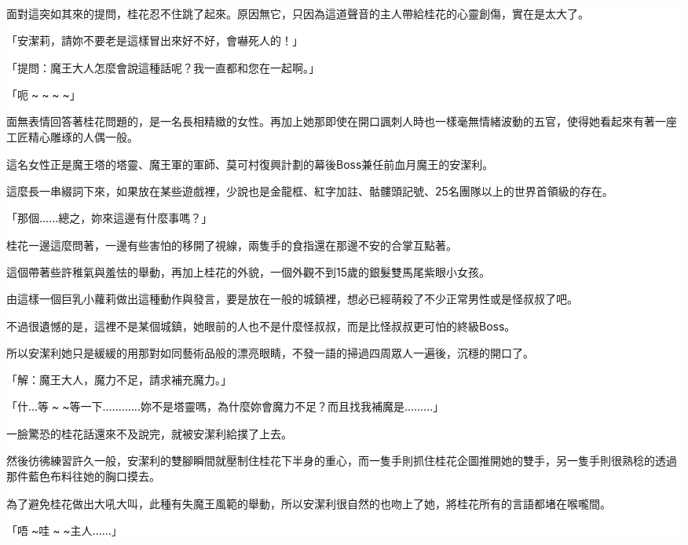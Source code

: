 
面對這突如其來的提問，桂花忍不住跳了起來。原因無它，只因為這道聲音的主人帶給桂花的心靈創傷，實在是太大了。



「安潔莉，請妳不要老是這樣冒出來好不好，會嚇死人的！」



「提問：魔王大人怎麼會說這種話呢？我一直都和您在一起啊。」



「呃 ~ ~ ~ ~」



面無表情回答著桂花問題的，是一名長相精緻的女性。再加上她那即使在開口諷刺人時也一樣毫無情緒波動的五官，使得她看起來有著一座工匠精心雕琢的人偶一般。



這名女性正是魔王塔的塔靈、魔王軍的軍師、莫可村復興計劃的幕後Boss兼任前血月魔王的安潔利。



這麼長一串綴詞下來，如果放在某些遊戲裡，少說也是金龍框、紅字加註、骷髏頭記號、25名團隊以上的世界首領級的存在。





「那個......總之，妳來這邊有什麼事嗎？」



桂花一邊這麼問著，一邊有些害怕的移開了視線，兩隻手的食指還在那邊不安的合掌互點著。



這個帶著些許稚氣與羞怯的舉動，再加上桂花的外貌，一個外觀不到15歲的銀髮雙馬尾紫眼小女孩。



由這樣一個巨乳小蘿莉做出這種動作與發言，要是放在一般的城鎮裡，想必已經萌殺了不少正常男性或是怪叔叔了吧。



不過很遺憾的是，這裡不是某個城鎮，她眼前的人也不是什麼怪叔叔，而是比怪叔叔更可怕的終級Boss。



所以安潔利她只是緩緩的用那對如同藝術品般的漂亮眼睛，不發一語的掃過四周眾人一遍後，沉穩的開口了。



「解：魔王大人，魔力不足，請求補充魔力。」



「什...等 ~ ~等一下............妳不是塔靈嗎，為什麼妳會魔力不足？而且找我補魔是.........」



一臉驚恐的桂花話還來不及說完，就被安潔利給撲了上去。



然後彷彿練習許久一般，安潔利的雙腳瞬間就壓制住桂花下半身的重心，而一隻手則抓住桂花企圖推開她的雙手，另一隻手則很熟稔的透過那件藍色布料往她的胸口摸去。



為了避免桂花做出大吼大叫，此種有失魔王風範的舉動，所以安潔利很自然的也吻上了她，將桂花所有的言語都堵在喉嚨間。



「唔 ~哇 ~ ~主人......」
